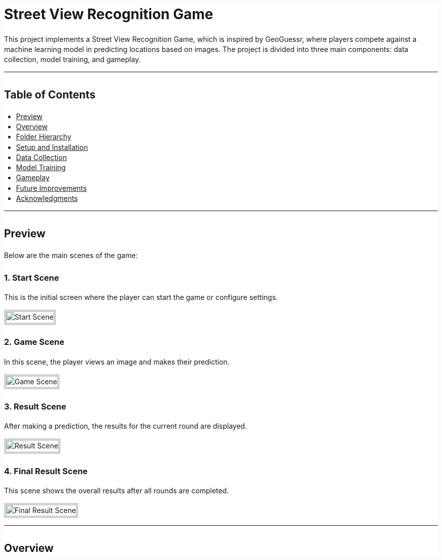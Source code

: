 # Street View Recognition Game

This project implements a Street View Recognition Game, which is inspired by GeoGuessr, where players compete against a machine learning model in predicting locations based on images. The project is divided into three main components: data collection, model training, and gameplay.

---

## Table of Contents
- [Preview](#preview)
- [Overview](#overview)
- [Folder Hierarchy](#folder-hierarchy)
- [Setup and Installation](#setup-and-installation)
- [Data Collection](#data-collection)
- [Model Training](#model-training)
- [Gameplay](#gameplay)
- [Future Improvements](#future-improvements)
- [Acknowledgments](#acknowledgments)

---

## Preview

Below are the main scenes of the game:

### 1. Start Scene
This is the initial screen where the player can start the game or configure settings.

<img src="docs/images/preview001_start_scene_bordered.png" alt="Start Scene" style="border: 5px solid #d3d3d3; width:600px;">

### 2. Game Scene
In this scene, the player views an image and makes their prediction.

<img src="docs/images/preview002_game_scene_bordered.png" alt="Game Scene" style="border: 5px solid #d3d3d3; width:600px;">

### 3. Result Scene
After making a prediction, the results for the current round are displayed.

<img src="docs/images/preview003_result_scene_bordered.png" alt="Result Scene" style="border: 5px solid #d3d3d3; width:600px;">

### 4. Final Result Scene
This scene shows the overall results after all rounds are completed.

<img src="docs/images/preview004_final_result_scene_bordered.png" alt="Final Result Scene" style="border: 5px solid #d3d3d3; width:600px;">

---

## Overview
